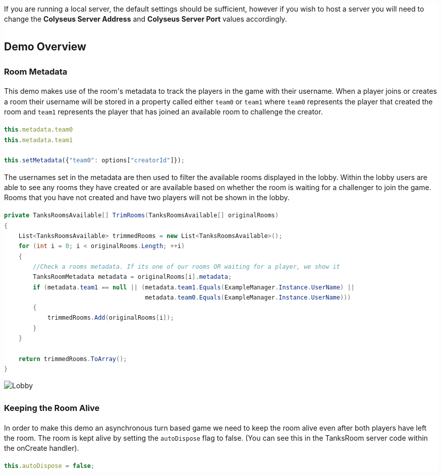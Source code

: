 If you are running a local server, the default settings should be sufficient, however if you wish to host a server you will need to change the **Colyseus Server Address** and **Colyseus Server Port** values accordingly.

## Demo Overview

### Room Metadata

This demo makes use of the room&#39;s metadata to track the players in the game with their username. When a player joins or creates a room their username will be stored in a property called either `team0` or `team1` where `team0` represents the player that created the room and `team1` represents the player that has joined an available room to challenge the creator.
``` javascript
this.metadata.team0
this.metadata.team1

this.setMetadata({"team0": options["creatorId"]});

```

The usernames set in the metadata are then used to filter the available rooms displayed in the lobby. Within the lobby users are able to see any rooms they have created or are available based on whether the room is waiting for a challenger to join the game. Rooms that you have not created and have two players will not be shown in the lobby.

``` csharp
private TanksRoomsAvailable[] TrimRooms(TanksRoomsAvailable[] originalRooms)
{
    List<TanksRoomsAvailable> trimmedRooms = new List<TanksRoomsAvailable>();
    for (int i = 0; i < originalRooms.Length; ++i)
    {
        //Check a rooms metadata. If its one of our rooms OR waiting for a player, we show it
        TanksRoomMetadata metadata = originalRooms[i].metadata;
        if (metadata.team1 == null || (metadata.team1.Equals(ExampleManager.Instance.UserName) ||
                                       metadata.team0.Equals(ExampleManager.Instance.UserName)))
        {
            trimmedRooms.Add(originalRooms[i]);
        }
    }

    return trimmedRooms.ToArray();
}
```

![Lobby](/demo/turn-based-tanks/Rooms.png)

### Keeping the Room Alive

In order to make this demo an asynchronous turn based game we need to keep the room alive even after both players have left the room. The room is kept alive by setting the `autoDispose` flag to false. (You can see this in the TanksRoom server code within the onCreate handler).

``` javascript
this.autoDispose = false;
```
